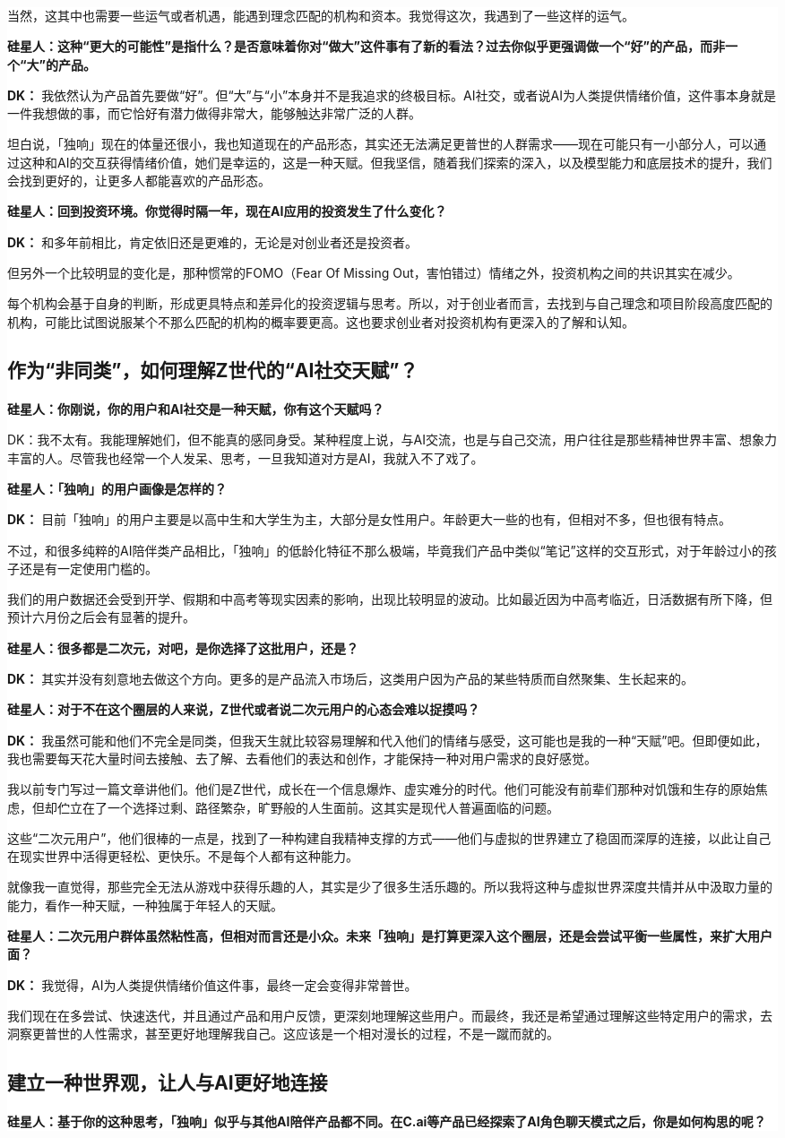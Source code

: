 当然，这其中也需要一些运气或者机遇，能遇到理念匹配的机构和资本。我觉得这次，我遇到了一些这样的运气。

**硅星人：这种“更大的可能性”是指什么？是否意味着你对“做大”这件事有了新的看法？过去你似乎更强调做一个“好”的产品，而非一个“大”的产品。**

**DK：** 我依然认为产品首先要做“好”。但“大”与“小”本身并不是我追求的终极目标。AI社交，或者说AI为人类提供情绪价值，这件事本身就是一件我想做的事，而它恰好有潜力做得非常大，能够触达非常广泛的人群。

坦白说，「独响」现在的体量还很小，我也知道现在的产品形态，其实还无法满足更普世的人群需求——现在可能只有一小部分人，可以通过这种和AI的交互获得情绪价值，她们是幸运的，这是一种天赋。但我坚信，随着我们探索的深入，以及模型能力和底层技术的提升，我们会找到更好的，让更多人都能喜欢的产品形态。

**硅星人：回到投资环境。你觉得时隔一年，现在AI应用的投资发生了什么变化？**

**DK：** 和多年前相比，肯定依旧还是更难的，无论是对创业者还是投资者。

但另外一个比较明显的变化是，那种惯常的FOMO（Fear Of Missing Out，害怕错过）情绪之外，投资机构之间的共识其实在减少。

每个机构会基于自身的判断，形成更具特点和差异化的投资逻辑与思考。所以，对于创业者而言，去找到与自己理念和项目阶段高度匹配的机构，可能比试图说服某个不那么匹配的机构的概率要更高。这也要求创业者对投资机构有更深入的了解和认知。

## 作为“非同类”，如何理解Z世代的“AI社交天赋”？

**硅星人：你刚说，你的用户和AI社交是一种天赋，你有这个天赋吗？**

DK：我不太有。我能理解她们，但不能真的感同身受。某种程度上说，与AI交流，也是与自己交流，用户往往是那些精神世界丰富、想象力丰富的人。尽管我也经常一个人发呆、思考，一旦我知道对方是AI，我就入不了戏了。

**硅星人：「独响」的用户画像是怎样的？**

**DK：** 目前「独响」的用户主要是以高中生和大学生为主，大部分是女性用户。年龄更大一些的也有，但相对不多，但也很有特点。

不过，和很多纯粹的AI陪伴类产品相比，「独响」的低龄化特征不那么极端，毕竟我们产品中类似“笔记”这样的交互形式，对于年龄过小的孩子还是有一定使用门槛的。

我们的用户数据还会受到开学、假期和中高考等现实因素的影响，出现比较明显的波动。比如最近因为中高考临近，日活数据有所下降，但预计六月份之后会有显著的提升。

**硅星人：很多都是二次元，对吧，是你选择了这批用户，还是？**

**DK：** 其实并没有刻意地去做这个方向。更多的是产品流入市场后，这类用户因为产品的某些特质而自然聚集、生长起来的。

**硅星人：对于不在这个圈层的人来说，Z世代或者说二次元用户的心态会难以捉摸吗？**

**DK：** 我虽然可能和他们不完全是同类，但我天生就比较容易理解和代入他们的情绪与感受，这可能也是我的一种“天赋”吧。但即便如此，我也需要每天花大量时间去接触、去了解、去看他们的表达和创作，才能保持一种对用户需求的良好感觉。

我以前专门写过一篇文章讲他们。他们是Z世代，成长在一个信息爆炸、虚实难分的时代。他们可能没有前辈们那种对饥饿和生存的原始焦虑，但却伫立在了一个选择过剩、路径繁杂，旷野般的人生面前。这其实是现代人普遍面临的问题。

这些“二次元用户”，他们很棒的一点是，找到了一种构建自我精神支撑的方式——他们与虚拟的世界建立了稳固而深厚的连接，以此让自己在现实世界中活得更轻松、更快乐。不是每个人都有这种能力。

就像我一直觉得，那些完全无法从游戏中获得乐趣的人，其实是少了很多生活乐趣的。所以我将这种与虚拟世界深度共情并从中汲取力量的能力，看作一种天赋，一种独属于年轻人的天赋。

**硅星人：二次元用户群体虽然粘性高，但相对而言还是小众。未来「独响」是打算更深入这个圈层，还是会尝试平衡一些属性，来扩大用户面？**

**DK：** 我觉得，AI为人类提供情绪价值这件事，最终一定会变得非常普世。

我们现在在多尝试、快速迭代，并且通过产品和用户反馈，更深刻地理解这些用户。而最终，我还是希望通过理解这些特定用户的需求，去洞察更普世的人性需求，甚至更好地理解我自己。这应该是一个相对漫长的过程，不是一蹴而就的。

## 建立一种世界观，让人与AI更好地连接

**硅星人：基于你的这种思考，「独响」似乎与其他AI陪伴产品都不同。在C.ai等产品已经探索了AI角色聊天模式之后，你是如何构思的呢？**
